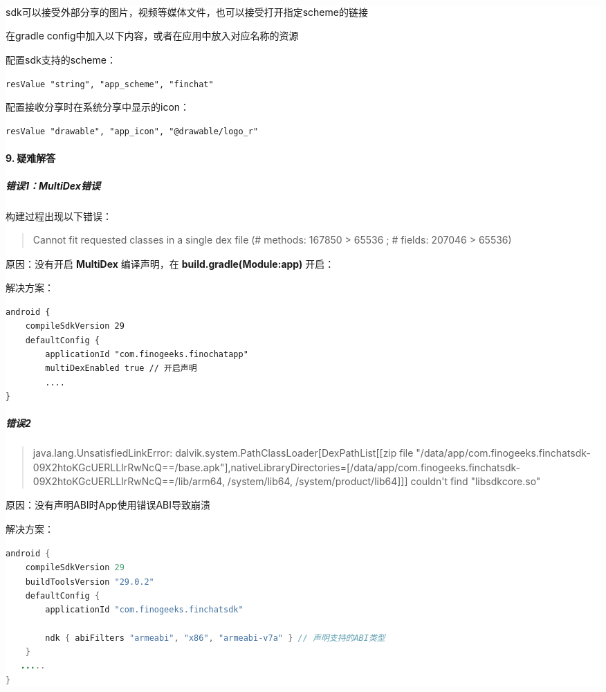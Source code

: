 sdk可以接受外部分享的图片，视频等媒体文件，也可以接受打开指定scheme的链接

在gradle config中加入以下内容，或者在应用中放入对应名称的资源

配置sdk支持的scheme：

    resValue "string", "app_scheme", "finchat"

配置接收分享时在系统分享中显示的icon：

    resValue "drawable", "app_icon", "@drawable/logo_r"

#### 9. 疑难解答

##### 错误1：MultiDex错误

构建过程出现以下错误：

> Cannot fit requested classes in a single dex file (# methods: 167850 > 65536 ; # fields: 207046 > 65536)

原因：没有开启 __MultiDex__ 编译声明，在 __build.gradle(Module:app)__ 开启：

解决方案：

```
android {
    compileSdkVersion 29
    defaultConfig {
        applicationId "com.finogeeks.finochatapp"
        multiDexEnabled true // 开启声明
        ....
}
```

##### 错误2

> java.lang.UnsatisfiedLinkError: dalvik.system.PathClassLoader[DexPathList[[zip file "/data/app/com.finogeeks.finchatsdk-09X2htoKGcUERLLIrRwNcQ==/base.apk"],nativeLibraryDirectories=[/data/app/com.finogeeks.finchatsdk-09X2htoKGcUERLLIrRwNcQ==/lib/arm64, /system/lib64, /system/product/lib64]]] couldn't find "libsdkcore.so"

原因：没有声明ABI时App使用错误ABI导致崩溃

解决方案：

```java
android {
    compileSdkVersion 29
    buildToolsVersion "29.0.2"
    defaultConfig {
        applicationId "com.finogeeks.finchatsdk"
        
        ndk { abiFilters "armeabi", "x86", "armeabi-v7a" } // 声明支持的ABI类型
    }
   .....
}
```
